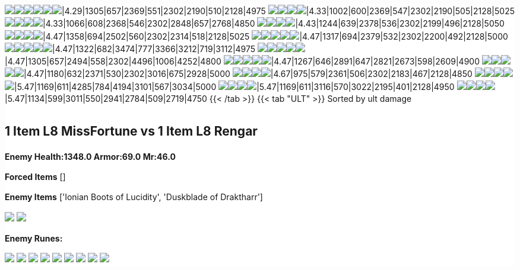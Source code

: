 ![](/item/3006.png)![](/item/1053.png)![](/item/1055.png)![](/item/1038.png)![](/item/1037.png)![](/item/1036.png)|4.29|1305|657|2369|551|2302|2190|510|2128|4975
![](/item/3085.png)![](/item/1053.png)![](/item/1055.png)![](/item/1037.png)|4.33|1002|600|2369|547|2302|2190|505|2128|5025
![](/item/3091.png)![](/item/1001.png)![](/item/1053.png)![](/item/1055.png)|4.33|1066|608|2368|546|2302|2848|657|2768|4850
![](/item/6695.png)![](/item/1053.png)![](/item/1055.png)![](/item/3006.png)|4.43|1244|639|2378|536|2302|2199|496|2128|5050
![](/item/3072.png)![](/item/1001.png)![](/item/1055.png)![](/item/1037.png)|4.47|1358|694|2502|560|2302|2314|518|2128|5025
![](/item/3033.png)![](/item/1001.png)![](/item/1053.png)![](/item/1055.png)![](/item/1036.png)|4.47|1317|694|2379|532|2302|2200|492|2128|5000
![](/item/6673.png)![](/item/1001.png)![](/item/1055.png)![](/item/1037.png)![](/item/1036.png)|4.47|1322|682|3474|777|3366|3212|719|3112|4975
![](/item/3156.png)![](/item/1001.png)![](/item/1053.png)![](/item/1055.png)![](/item/1036.png)|4.47|1305|657|2494|558|2302|4496|1006|4252|4800
![](/item/3814.png)![](/item/1001.png)![](/item/1053.png)![](/item/1055.png)![](/item/1036.png)|4.47|1267|646|2891|647|2821|2673|598|2609|4900
![](/item/3139.png)![](/item/1001.png)![](/item/1053.png)![](/item/1055.png)![](/item/1036.png)|4.47|1180|632|2371|530|2302|3016|675|2928|5000
![](/item/3115.png)![](/item/1001.png)![](/item/1053.png)![](/item/1055.png)|4.67|975|579|2361|506|2302|2183|467|2128|4850
![](/item/3026.png)![](/item/1001.png)![](/item/1053.png)![](/item/1055.png)![](/item/1036.png)|5.47|1169|611|4285|784|4194|3101|567|3034|5000
![](/item/6333.png)![](/item/1001.png)![](/item/1053.png)![](/item/1055.png)|5.47|1169|611|3116|570|3022|2195|401|2128|4950
![](/item/3071.png)![](/item/1001.png)![](/item/1053.png)![](/item/1055.png)|5.47|1134|599|3011|550|2941|2784|509|2719|4750
{{< /tab >}}
{{< tab "ULT" >}}
Sorted by ult damage
## 1 Item L8 MissFortune vs 1 Item L8 Rengar

**Enemy Health:1348.0 Armor:69.0 Mr:46.0**


**Forced Items** []








**Enemy Items** ['Ionian Boots of Lucidity', 'Duskblade of Draktharr']





![](/item/3158.png)
![](/item/6691.png)



**Enemy Runes:**





![](/Styles/Inspiration/FirstStrike/FirstStrike.png)
![](/Styles/Inspiration/MagicalFootwear/MagicalFootwear.png)
![](/Styles/Inspiration/FuturesMarket/FuturesMarket.png)
![](/Styles/Inspiration/CosmicInsight/CosmicInsight.png)
![](/Styles/Domination/SuddenImpact/SuddenImpact.png)
![](/Styles/Domination/TreasureHunter/TreasureHunter.png)
![](/StatMods/StatModsAdaptiveForceIcon.png)
![](/StatMods/StatModsAdaptiveForceIcon.png)
![](/StatMods/StatModsArmorIcon.png)
